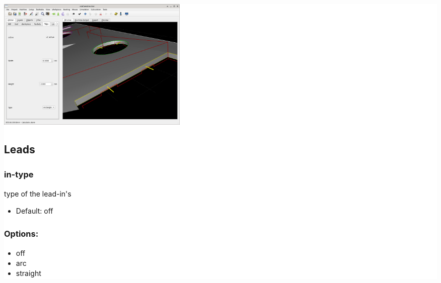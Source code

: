 <img alt="rectangle" title="rectangle" height="240" src="docs/tabs-type-rectangle.png">

</p>

</p>

## Leads
### in-type
<p>
type of the lead-in's

* Default: off
### Options:
* off
* arc
* straight
<p align="right">